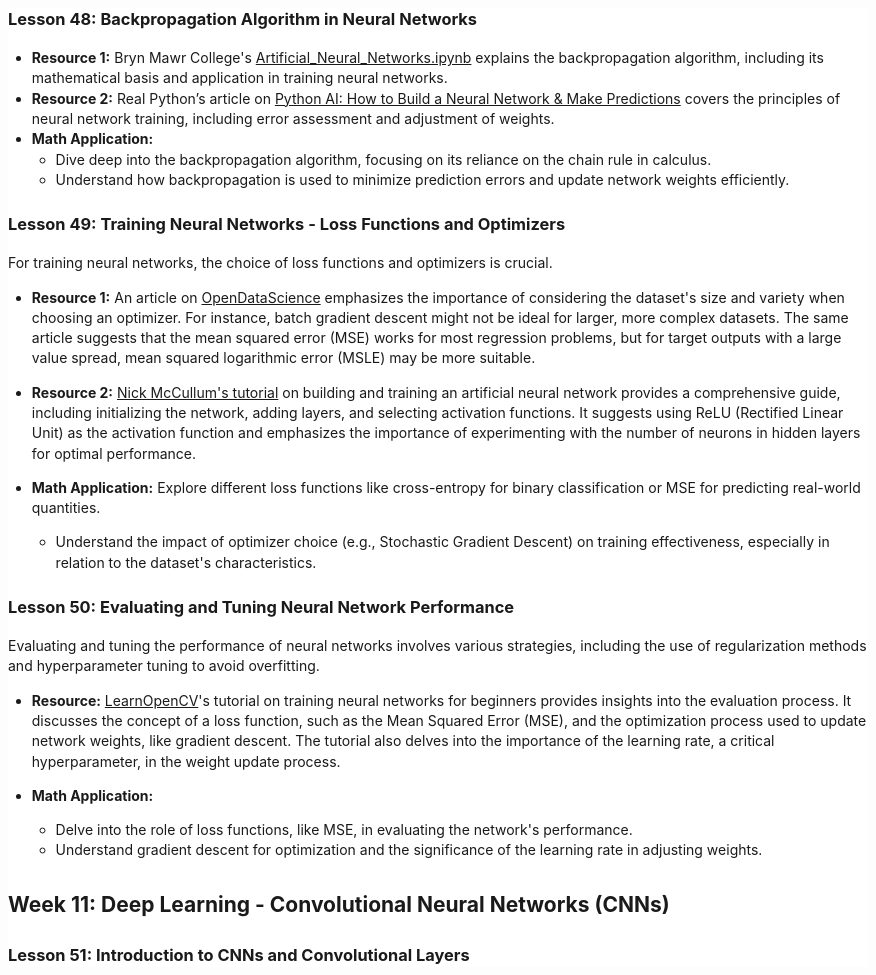 ### **Lesson 48: Backpropagation Algorithm in Neural Networks**

-   **Resource 1:** Bryn Mawr College's [Artificial_Neural_Networks.ipynb](https://jupyter.brynmawr.edu/services/public/dblank/CS371%20Cognitive%20Science/Artificial%20Neural%20Networks.ipynb) explains the backpropagation algorithm, including its mathematical basis and application in training neural networks.
-   **Resource 2:** Real Python’s article on [Python AI: How to Build a Neural Network & Make Predictions](https://realpython.com/python-ai-neural-network/) covers the principles of neural network training, including error assessment and adjustment of weights.
-   **Math Application:**
    -   Dive deep into the backpropagation algorithm, focusing on its reliance on the chain rule in calculus.
    -   Understand how backpropagation is used to minimize prediction errors and update network weights efficiently.
### **Lesson 49: Training Neural Networks - Loss Functions and Optimizers**

For training neural networks, the choice of loss functions and optimizers is crucial.

-   **Resource 1:** An article on [OpenDataScience](https://opendatascience.com) emphasizes the importance of considering the dataset's size and variety when choosing an optimizer. For instance, batch gradient descent might not be ideal for larger, more complex datasets. The same article suggests that the mean squared error (MSE) works for most regression problems, but for target outputs with a large value spread, mean squared logarithmic error (MSLE) may be more suitable.
    
-   **Resource 2:** [Nick McCullum's tutorial](https://www.nickmccullum.com) on building and training an artificial neural network provides a comprehensive guide, including initializing the network, adding layers, and selecting activation functions. It suggests using ReLU (Rectified Linear Unit) as the activation function and emphasizes the importance of experimenting with the number of neurons in hidden layers for optimal performance.
-  **Math Application:**
   Explore different loss functions like cross-entropy for binary classification or MSE for predicting real-world quantities.
    -   Understand the impact of optimizer choice (e.g., Stochastic Gradient Descent) on training effectiveness, especially in relation to the dataset's characteristics.

### **Lesson 50: Evaluating and Tuning Neural Network Performance**

Evaluating and tuning the performance of neural networks involves various strategies, including the use of regularization methods and hyperparameter tuning to avoid overfitting.

-   **Resource:** [LearnOpenCV](https://learnopencv.com)'s tutorial on training neural networks for beginners provides insights into the evaluation process. It discusses the concept of a loss function, such as the Mean Squared Error (MSE), and the optimization process used to update network weights, like gradient descent. The tutorial also delves into the importance of the learning rate, a critical hyperparameter, in the weight update process.
    
-   **Math Application:**
    -   Delve into the role of loss functions, like MSE, in evaluating the network's performance.
    -   Understand gradient descent for optimization and the significance of the learning rate in adjusting weights.
## Week 11: Deep Learning - Convolutional Neural Networks (CNNs)
### **Lesson 51: Introduction to CNNs and Convolutional Layers**
